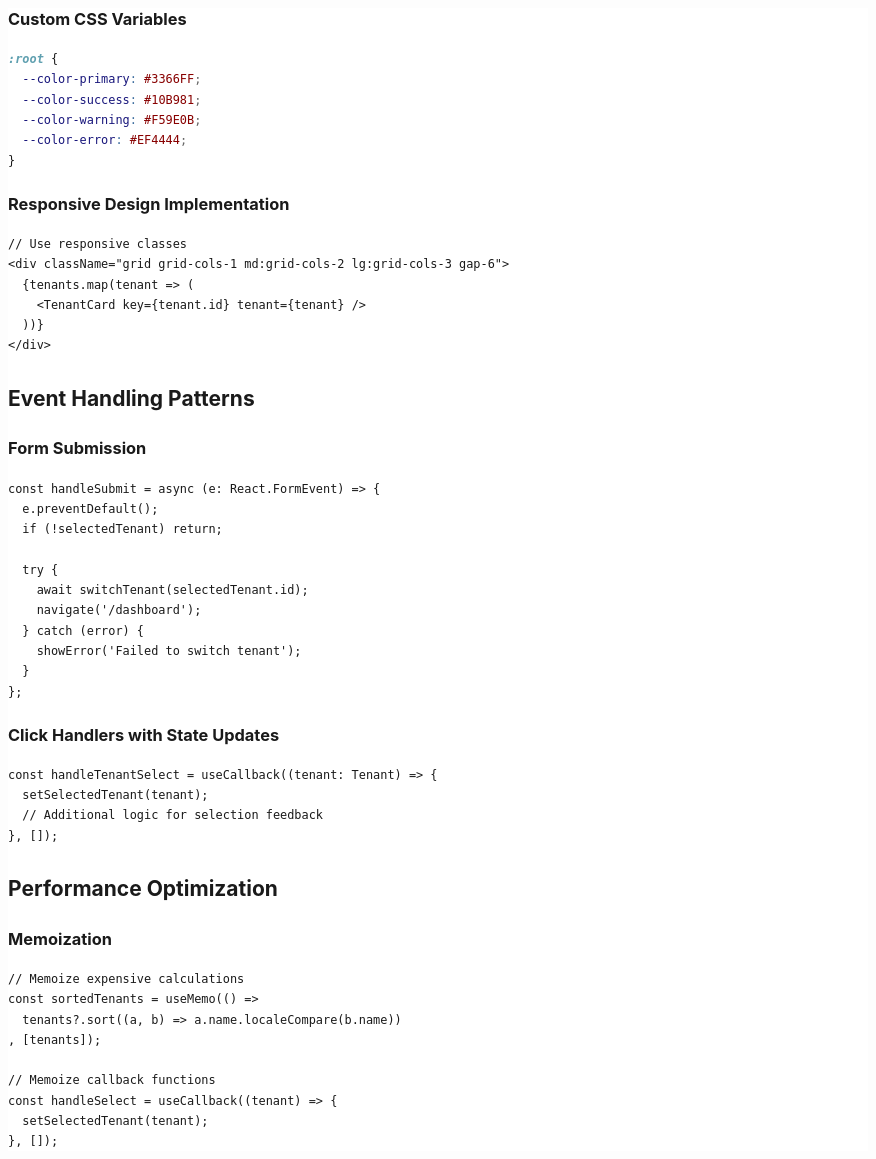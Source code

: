 ### Custom CSS Variables
```css
:root {
  --color-primary: #3366FF;
  --color-success: #10B981;
  --color-warning: #F59E0B;
  --color-error: #EF4444;
}
```

### Responsive Design Implementation
```tsx
// Use responsive classes
<div className="grid grid-cols-1 md:grid-cols-2 lg:grid-cols-3 gap-6">
  {tenants.map(tenant => (
    <TenantCard key={tenant.id} tenant={tenant} />
  ))}
</div>
```

## Event Handling Patterns

### Form Submission
```tsx
const handleSubmit = async (e: React.FormEvent) => {
  e.preventDefault();
  if (!selectedTenant) return;
  
  try {
    await switchTenant(selectedTenant.id);
    navigate('/dashboard');
  } catch (error) {
    showError('Failed to switch tenant');
  }
};
```

### Click Handlers with State Updates
```tsx
const handleTenantSelect = useCallback((tenant: Tenant) => {
  setSelectedTenant(tenant);
  // Additional logic for selection feedback
}, []);
```

## Performance Optimization

### Memoization
```tsx
// Memoize expensive calculations
const sortedTenants = useMemo(() => 
  tenants?.sort((a, b) => a.name.localeCompare(b.name))
, [tenants]);

// Memoize callback functions
const handleSelect = useCallback((tenant) => {
  setSelectedTenant(tenant);
}, []);
```
